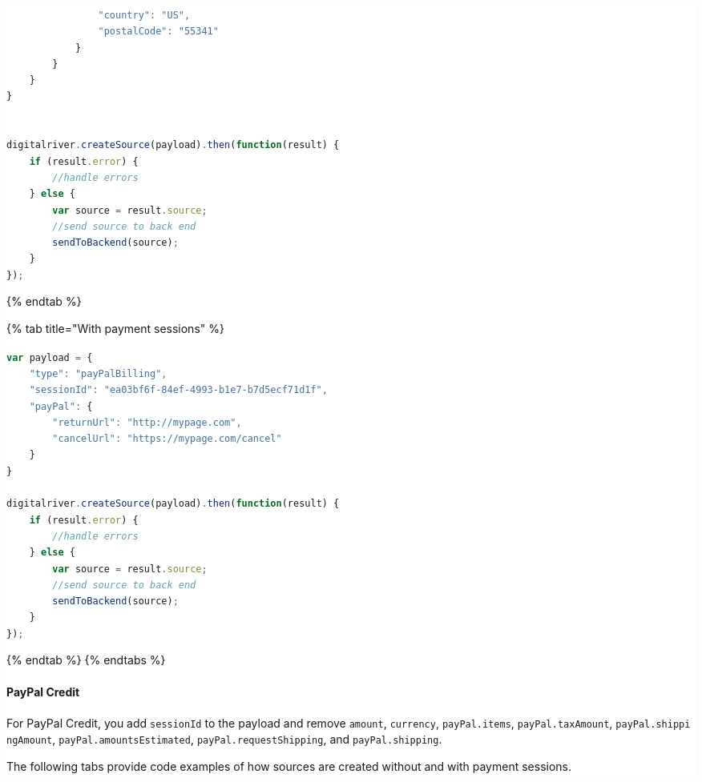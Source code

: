 ```javascript
                "country": "US",
                "postalCode": "55341"
            }
        }
    }
}


digitalriver.createSource(payload).then(function(result) {
    if (result.error) {
        //handle errors
    } else {
        var source = result.source;
        //send source to back end
        sendToBackend(source);
    }
});
```
{% endtab %}

{% tab title="With payment sessions" %}
```javascript
var payload = {
    "type": "payPalBilling",
    "sessionId": "ea03bf6f-84ef-4993-b1e7-b7d5ecf71d1f",
    "payPal": {
        "returnUrl": "http://mypage.com",
        "cancelUrl": "https://mypage.com/cancel"
    }
}

digitalriver.createSource(payload).then(function(result) {
    if (result.error) {
        //handle errors
    } else {
        var source = result.source;
        //send source to back end
        sendToBackend(source);
    }
});
```
{% endtab %}
{% endtabs %}

#### PayPal Credit

For PayPal Credit, you add `sessionId` to the payload and remove `amount`, `currency`, `payPal.items`, `payPal.taxAmount`, `payPal.shippingAmount`, `payPal.amountsEstimated`, `payPal.requestShipping`, and `payPal.shipping`.

The following tabs provide code examples of how sources are created without and with payment sessions.
